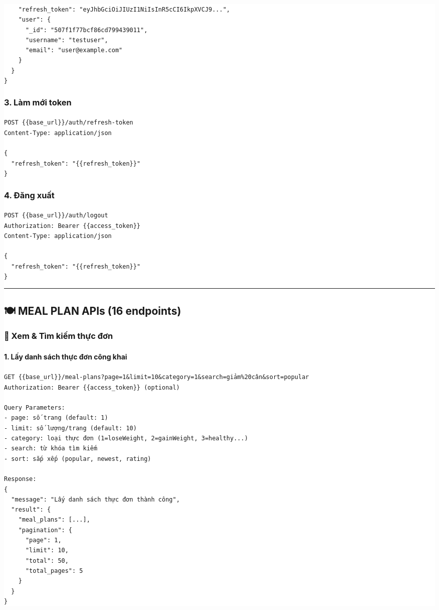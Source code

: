 ```http
    "refresh_token": "eyJhbGciOiJIUzI1NiIsInR5cCI6IkpXVCJ9...",
    "user": {
      "_id": "507f1f77bcf86cd799439011",
      "username": "testuser",
      "email": "user@example.com"
    }
  }
}
```

### **3. Làm mới token**
```http
POST {{base_url}}/auth/refresh-token
Content-Type: application/json

{
  "refresh_token": "{{refresh_token}}"
}
```

### **4. Đăng xuất**
```http
POST {{base_url}}/auth/logout
Authorization: Bearer {{access_token}}
Content-Type: application/json

{
  "refresh_token": "{{refresh_token}}"
}
```

---

## **🍽️ MEAL PLAN APIs (16 endpoints)**

### **📖 Xem & Tìm kiếm thực đơn**

#### **1. Lấy danh sách thực đơn công khai**
```http
GET {{base_url}}/meal-plans?page=1&limit=10&category=1&search=giảm%20cân&sort=popular
Authorization: Bearer {{access_token}} (optional)

Query Parameters:
- page: số trang (default: 1)
- limit: số lượng/trang (default: 10)
- category: loại thực đơn (1=loseWeight, 2=gainWeight, 3=healthy...)
- search: từ khóa tìm kiếm
- sort: sắp xếp (popular, newest, rating)

Response:
{
  "message": "Lấy danh sách thực đơn thành công",
  "result": {
    "meal_plans": [...],
    "pagination": {
      "page": 1,
      "limit": 10,
      "total": 50,
      "total_pages": 5
    }
  }
}
```